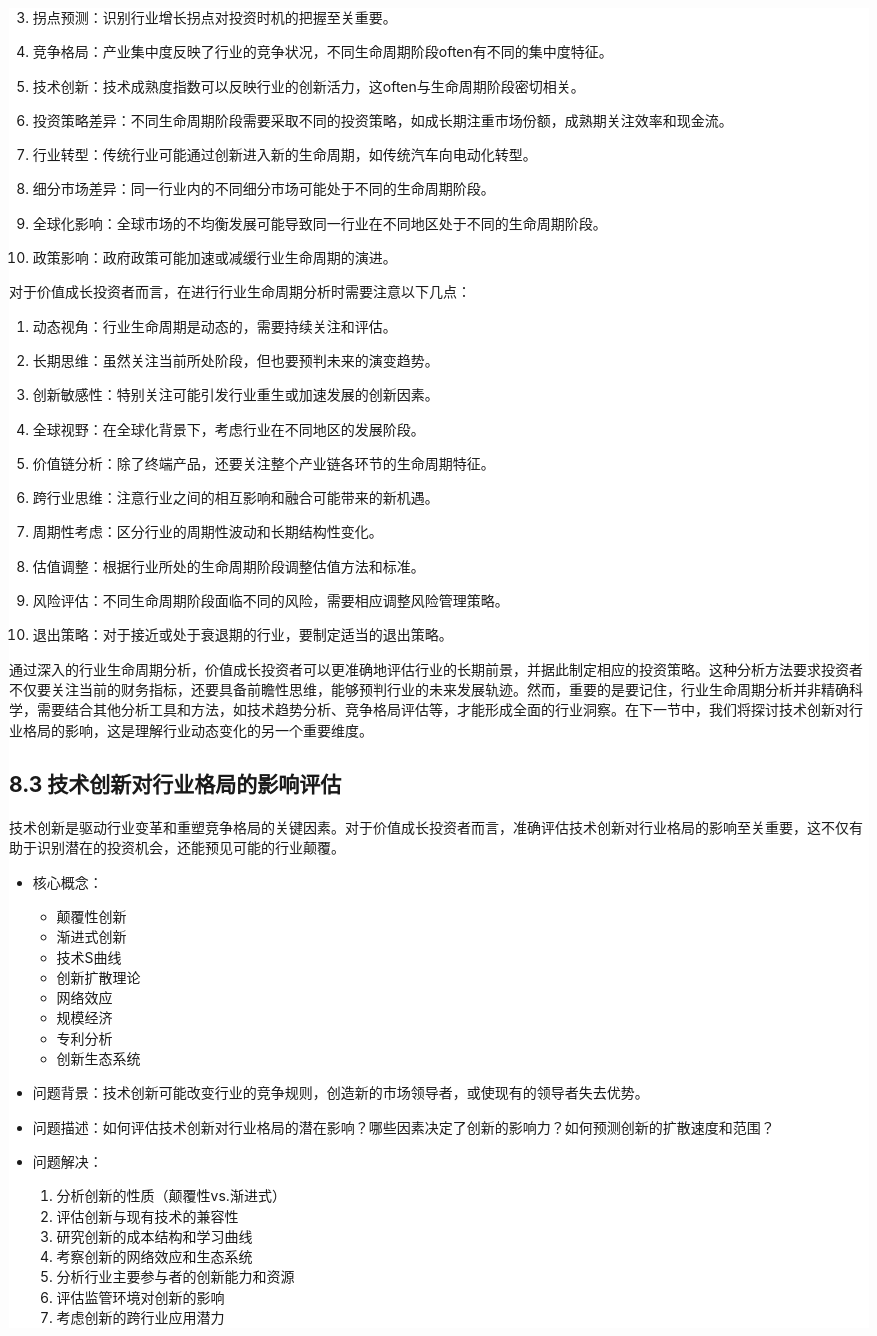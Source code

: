 3. 拐点预测：识别行业增长拐点对投资时机的把握至关重要。

4. 竞争格局：产业集中度反映了行业的竞争状况，不同生命周期阶段often有不同的集中度特征。

5. 技术创新：技术成熟度指数可以反映行业的创新活力，这often与生命周期阶段密切相关。

6. 投资策略差异：不同生命周期阶段需要采取不同的投资策略，如成长期注重市场份额，成熟期关注效率和现金流。

7. 行业转型：传统行业可能通过创新进入新的生命周期，如传统汽车向电动化转型。

8. 细分市场差异：同一行业内的不同细分市场可能处于不同的生命周期阶段。

9. 全球化影响：全球市场的不均衡发展可能导致同一行业在不同地区处于不同的生命周期阶段。

10. 政策影响：政府政策可能加速或减缓行业生命周期的演进。

对于价值成长投资者而言，在进行行业生命周期分析时需要注意以下几点：

1. 动态视角：行业生命周期是动态的，需要持续关注和评估。

2. 长期思维：虽然关注当前所处阶段，但也要预判未来的演变趋势。

3. 创新敏感性：特别关注可能引发行业重生或加速发展的创新因素。

4. 全球视野：在全球化背景下，考虑行业在不同地区的发展阶段。

5. 价值链分析：除了终端产品，还要关注整个产业链各环节的生命周期特征。

6. 跨行业思维：注意行业之间的相互影响和融合可能带来的新机遇。

7. 周期性考虑：区分行业的周期性波动和长期结构性变化。

8. 估值调整：根据行业所处的生命周期阶段调整估值方法和标准。

9. 风险评估：不同生命周期阶段面临不同的风险，需要相应调整风险管理策略。

10. 退出策略：对于接近或处于衰退期的行业，要制定适当的退出策略。

通过深入的行业生命周期分析，价值成长投资者可以更准确地评估行业的长期前景，并据此制定相应的投资策略。这种分析方法要求投资者不仅要关注当前的财务指标，还要具备前瞻性思维，能够预判行业的未来发展轨迹。然而，重要的是要记住，行业生命周期分析并非精确科学，需要结合其他分析工具和方法，如技术趋势分析、竞争格局评估等，才能形成全面的行业洞察。在下一节中，我们将探讨技术创新对行业格局的影响，这是理解行业动态变化的另一个重要维度。

## 8.3 技术创新对行业格局的影响评估

技术创新是驱动行业变革和重塑竞争格局的关键因素。对于价值成长投资者而言，准确评估技术创新对行业格局的影响至关重要，这不仅有助于识别潜在的投资机会，还能预见可能的行业颠覆。

* 核心概念：
    - 颠覆性创新
    - 渐进式创新
    - 技术S曲线
    - 创新扩散理论
    - 网络效应
    - 规模经济
    - 专利分析
    - 创新生态系统

* 问题背景：技术创新可能改变行业的竞争规则，创造新的市场领导者，或使现有的领导者失去优势。

* 问题描述：如何评估技术创新对行业格局的潜在影响？哪些因素决定了创新的影响力？如何预测创新的扩散速度和范围？

* 问题解决：
    1. 分析创新的性质（颠覆性vs.渐进式）
    2. 评估创新与现有技术的兼容性
    3. 研究创新的成本结构和学习曲线
    4. 考察创新的网络效应和生态系统
    5. 分析行业主要参与者的创新能力和资源
    6. 评估监管环境对创新的影响
    7. 考虑创新的跨行业应用潜力
